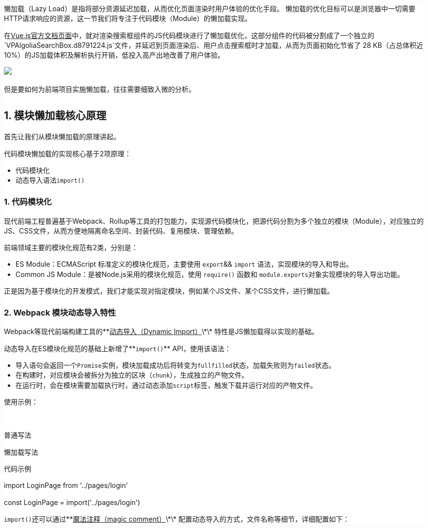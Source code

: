 懒加载（Lazy Load）是指将部分资源延迟加载，从而优化页面渲染时用户体验的优化手段。 懒加载的优化目标可以是浏览器中一切需要HTTP请求响应的资源，这一节我们将专注于代码模块（Module）的懒加载实现。

在[Vue.js官方文档页面](https://vuejs.org/guide/introduction.html "https://vuejs.org/guide/introduction.html")中，就对渲染搜索框组件的JS代码模块进行了懒加载优化，这部分组件的代码被分割成了一个独立的 `VPAlgoliaSearchBox.d8791224.js`文件，并延迟到页面渲染后、用户点击搜索框时才加载，从而为页面初始化节省了 28 KB（占总体积近10%）的JS加载体积及解析执行开销，低投入高产出地改善了用户体验。

![](https://p3-juejin.byteimg.com/tos-cn-i-k3u1fbpfcp/4e07997995014e5f8c4b151f962aa0d1~tplv-k3u1fbpfcp-jj-mark:1600:0:0:0:q75.jpg#?w=1920&h=985&s=217032&e=png&b=292929)

但是要如何为前端项目实施懒加载，往往需要细致入微的分析。

1\. 模块懒加载核心原理
-------------

首先让我们从模块懒加载的原理讲起。

代码模块懒加载的实现核心基于2项原理：

*   代码模块化
*   动态导入语法`import()`

### 1\. 代码模块化

现代前端工程普遍基于Webpack、Rollup等工具的打包能力，实现源代码模块化，把源代码分割为多个独立的模块（Module），对应独立的JS、CSS文件，从而方便地隔离命名空间、封装代码、复用模块、管理依赖。

前端领域主要的模块化规范有2类，分别是：

*   ES Module：ECMAScript 标准定义的模块化规范，主要使用 `export`&& `import` 语法，实现模块的导入和导出。
*   Common JS Module：是被Node.js采用的模块化规范，使用 `require()` 函数和 `module.exports`对象实现模块的导入导出功能。

正是因为基于模块化的开发模式，我们才能实现对指定模块，例如某个JS文件、某个CSS文件，进行懒加载。

### 2\. Webpack 模块动态导入特性

Webpack等现代前端构建工具的\*\*[动态导入（Dynamic Import）](https://webpack.js.org/guides/code-splitting/#dynamic-imports "https://webpack.js.org/guides/code-splitting/#dynamic-imports")\*\* 特性是JS懒加载得以实现的基础。

动态导入在ES模块化规范的基础上新增了\*\*`import()`\*\* API，使用该语法：

*   导入语句会返回一个`Promise`实例，模块加载成功后将转变为`fullfilled`状态，加载失败则为`failed`状态。
*   在构建时，对应模块会被拆分为独立的区块（`chunk`），生成独立的产物文件。
*   在运行时，会在模块需要加载执行时，通过动态添加`script`标签，触发下载并运行对应的产物文件。

使用示例：

 

普通写法

懒加载写法

代码示例

import LoginPage from '../pages/login'

const LoginPage = import('../pages/login')

`import()`还可以通过\*\*[魔法注释（magic comment）](https://webpack.js.org/api/module-methods/#magic-comments "https://webpack.js.org/api/module-methods/#magic-comments")\*\* 配置动态导入的方式，文件名称等细节，详细配置如下：
